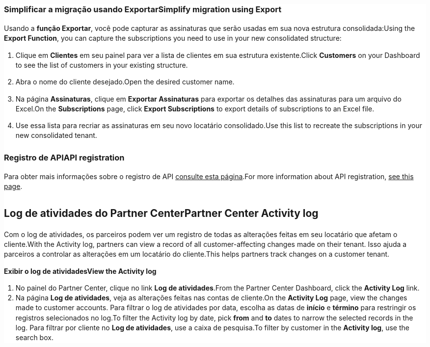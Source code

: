      

### <a name="simplify-migration-using-export"></a><span data-ttu-id="bba7f-179">Simplificar a migração usando Exportar</span><span class="sxs-lookup"><span data-stu-id="bba7f-179">Simplify migration using Export</span></span>

<span data-ttu-id="bba7f-180">Usando a **função Exportar**, você pode capturar as assinaturas que serão usadas em sua nova estrutura consolidada:</span><span class="sxs-lookup"><span data-stu-id="bba7f-180">Using the **Export Function**, you can capture the subscriptions you need to use in your new consolidated structure:</span></span>

1.  <span data-ttu-id="bba7f-181">Clique em **Clientes** em seu painel para ver a lista de clientes em sua estrutura existente.</span><span class="sxs-lookup"><span data-stu-id="bba7f-181">Click **Customers** on your Dashboard to see the list of customers in your existing structure.</span></span>

2.  <span data-ttu-id="bba7f-182">Abra o nome do cliente desejado.</span><span class="sxs-lookup"><span data-stu-id="bba7f-182">Open the desired customer name.</span></span>

3.  <span data-ttu-id="bba7f-183">Na página **Assinaturas**, clique em **Exportar Assinaturas** para exportar os detalhes das assinaturas para um arquivo do Excel.</span><span class="sxs-lookup"><span data-stu-id="bba7f-183">On the **Subscriptions** page, click **Export Subscriptions** to export details of subscriptions to an Excel file.</span></span>

4.  <span data-ttu-id="bba7f-184">Use essa lista para recriar as assinaturas em seu novo locatário consolidado.</span><span class="sxs-lookup"><span data-stu-id="bba7f-184">Use this list to recreate the subscriptions in your new consolidated tenant.</span></span>

### <a name="api-registration"></a><span data-ttu-id="bba7f-185">Registro de API</span><span class="sxs-lookup"><span data-stu-id="bba7f-185">API registration</span></span>

<span data-ttu-id="bba7f-186">Para obter mais informações sobre o registro de API [consulte esta página](https://go.microsoft.com/fwlink/?linkid=847990).</span><span class="sxs-lookup"><span data-stu-id="bba7f-186">For more information about API registration, [see this page](https://go.microsoft.com/fwlink/?linkid=847990).</span></span>

## <a name="partner-center-activity-log"></a><span data-ttu-id="bba7f-187">Log de atividades do Partner Center</span><span class="sxs-lookup"><span data-stu-id="bba7f-187">Partner Center Activity log</span></span>


<span data-ttu-id="bba7f-188">Com o log de atividades, os parceiros podem ver um registro de todas as alterações feitas em seu locatário que afetam o cliente.</span><span class="sxs-lookup"><span data-stu-id="bba7f-188">With the Activity log, partners can view a record of all customer-affecting changes made on their tenant.</span></span> <span data-ttu-id="bba7f-189">Isso ajuda a parceiros a controlar as alterações em um locatário do cliente.</span><span class="sxs-lookup"><span data-stu-id="bba7f-189">This helps partners track changes on a customer tenant.</span></span>

**<span data-ttu-id="bba7f-190">Exibir o log de atividades</span><span class="sxs-lookup"><span data-stu-id="bba7f-190">View the Activity log</span></span>**

1.  <span data-ttu-id="bba7f-191">No painel do Partner Center, clique no link **Log de atividades**.</span><span class="sxs-lookup"><span data-stu-id="bba7f-191">From the Partner Center Dashboard, click the **Activity Log** link.</span></span>
2.  <span data-ttu-id="bba7f-192">Na página **Log de atividades**, veja as alterações feitas nas contas de cliente.</span><span class="sxs-lookup"><span data-stu-id="bba7f-192">On the **Activity Log** page, view the changes made to customer accounts.</span></span> <span data-ttu-id="bba7f-193">Para filtrar o log de atividades por data, escolha as datas de **início** e **término** para restringir os registros selecionados no log.</span><span class="sxs-lookup"><span data-stu-id="bba7f-193">To filter the Activity log by date, pick **from** and **to** dates to narrow the selected records in the log.</span></span> <span data-ttu-id="bba7f-194">Para filtrar por cliente no **Log de atividades**, use a caixa de pesquisa.</span><span class="sxs-lookup"><span data-stu-id="bba7f-194">To filter by customer in the **Activity log**, use the search box.</span></span>
